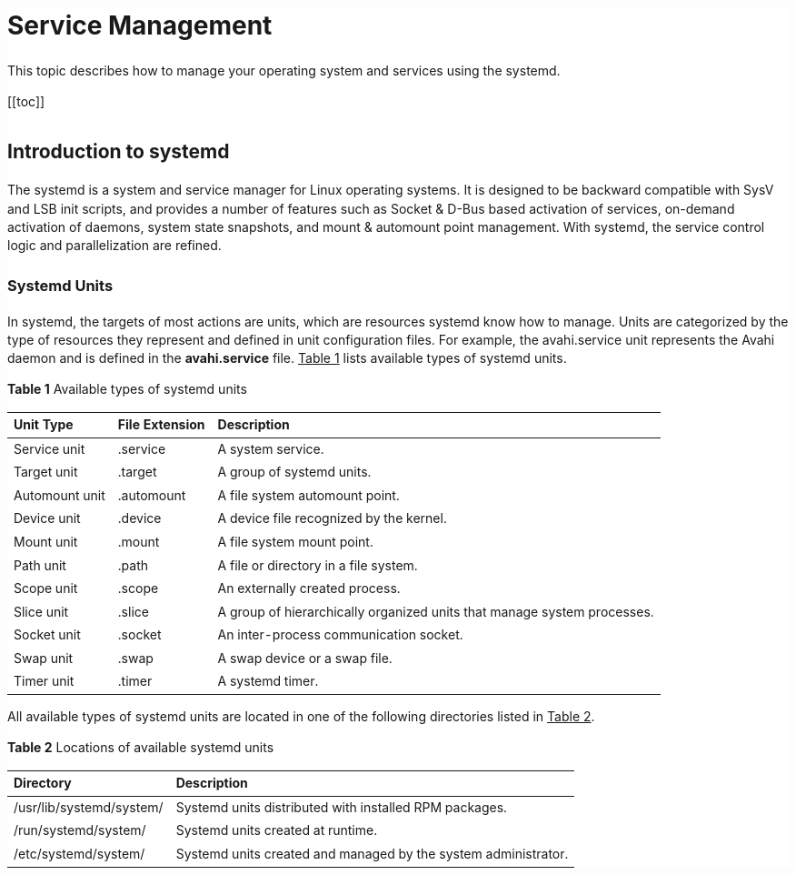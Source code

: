 # Service Management

This topic describes how to manage your operating system and services using the systemd.

[[toc]]

## Introduction to systemd

The systemd is a system and service manager for Linux operating systems. It is designed to be backward compatible with SysV and LSB init scripts, and provides a number of features such as Socket & D-Bus based activation of services, on-demand activation of daemons, system state snapshots, and mount & automount point management. With systemd, the service control logic and parallelization are refined.

### Systemd Units
In systemd, the targets of most actions are units, which are resources systemd know how to manage. Units are categorized by the type of resources they represent and defined in unit configuration files. For example, the avahi.service unit represents the Avahi daemon and is defined in the  **avahi.service**  file.  [Table 1](#en-us_topic_0151921012_t2dcb6d973cc249ed9ccd56729751ca6b)  lists available types of systemd units.

**Table  1**  Available types of systemd units

|  Unit Type |File Extension  |Description  |
|:---  |:----  |:----  |
| Service unit | .service | A system service. |
|  Target unit |  .target |  A group of systemd units. |
|  Automount unit |  .automount | A file system automount point. |
|  Device unit |  .device | A device file recognized by the kernel.  |
| Mount unit  | .mount  |  A file system mount point. |
| Path unit  |  .path |  A file or directory in a file system. |
|  Scope unit | .scope | An externally created process. |
|  Slice unit |  .slice | A group of hierarchically organized units that manage system processes. |
| Socket unit  |  .socket |  An inter-process communication socket.|
| Swap unit  |   .swap| A swap device or a swap file. |
|  Timer unit |  .timer |  A systemd timer. |


All available types of systemd units are located in one of the following directories listed in  [Table 2](#en-us_topic_0151921012_t2523a0a9a0c54f9b849e52d1efa0160c).

**Table  2**  Locations of available systemd units


|  Directory   |Description  |
|:---  |:----  |
| /usr/lib/systemd/system/| Systemd units distributed with installed RPM packages. |
|  /run/systemd/system/ |  Systemd units created at runtime.|
| /etc/systemd/system/ |  Systemd units created and managed by the system administrator. |
